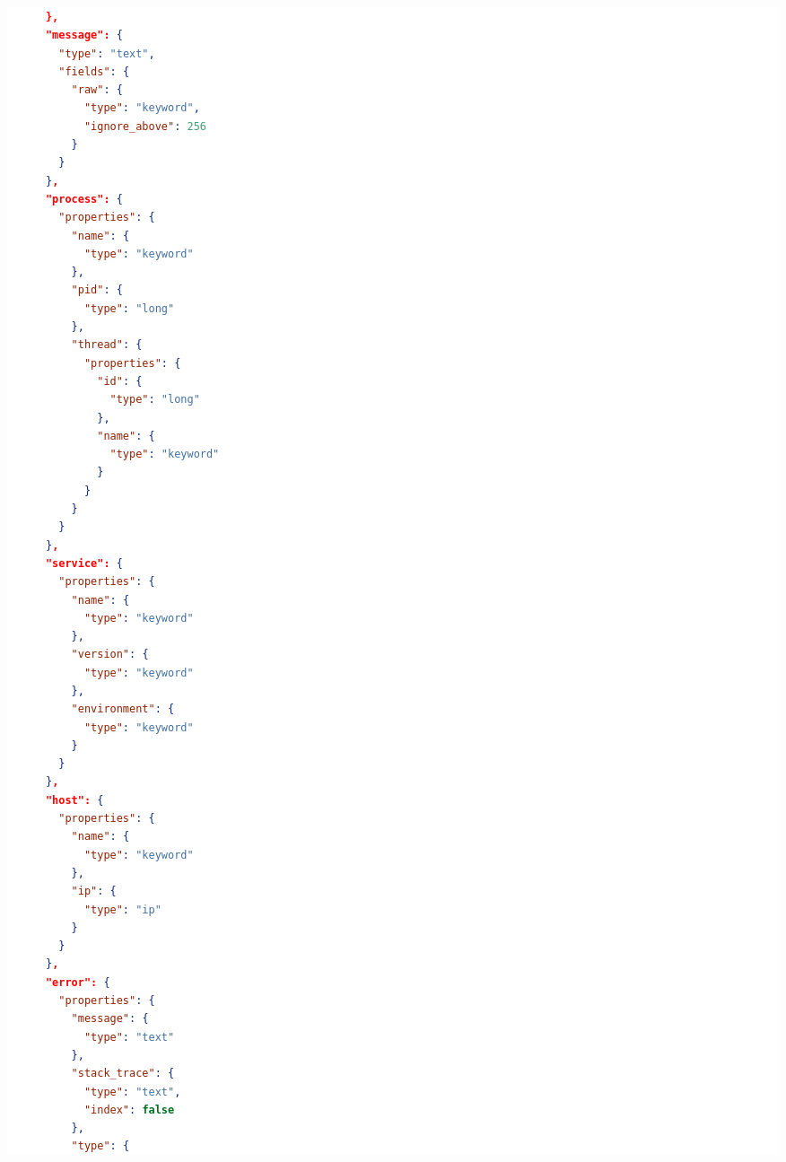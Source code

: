 ```json
      },
      "message": {
        "type": "text",
        "fields": {
          "raw": {
            "type": "keyword",
            "ignore_above": 256
          }
        }
      },
      "process": {
        "properties": {
          "name": {
            "type": "keyword"
          },
          "pid": {
            "type": "long"
          },
          "thread": {
            "properties": {
              "id": {
                "type": "long"
              },
              "name": {
                "type": "keyword"
              }
            }
          }
        }
      },
      "service": {
        "properties": {
          "name": {
            "type": "keyword"
          },
          "version": {
            "type": "keyword"
          },
          "environment": {
            "type": "keyword"
          }
        }
      },
      "host": {
        "properties": {
          "name": {
            "type": "keyword"
          },
          "ip": {
            "type": "ip"
          }
        }
      },
      "error": {
        "properties": {
          "message": {
            "type": "text"
          },
          "stack_trace": {
            "type": "text",
            "index": false
          },
          "type": {
```
